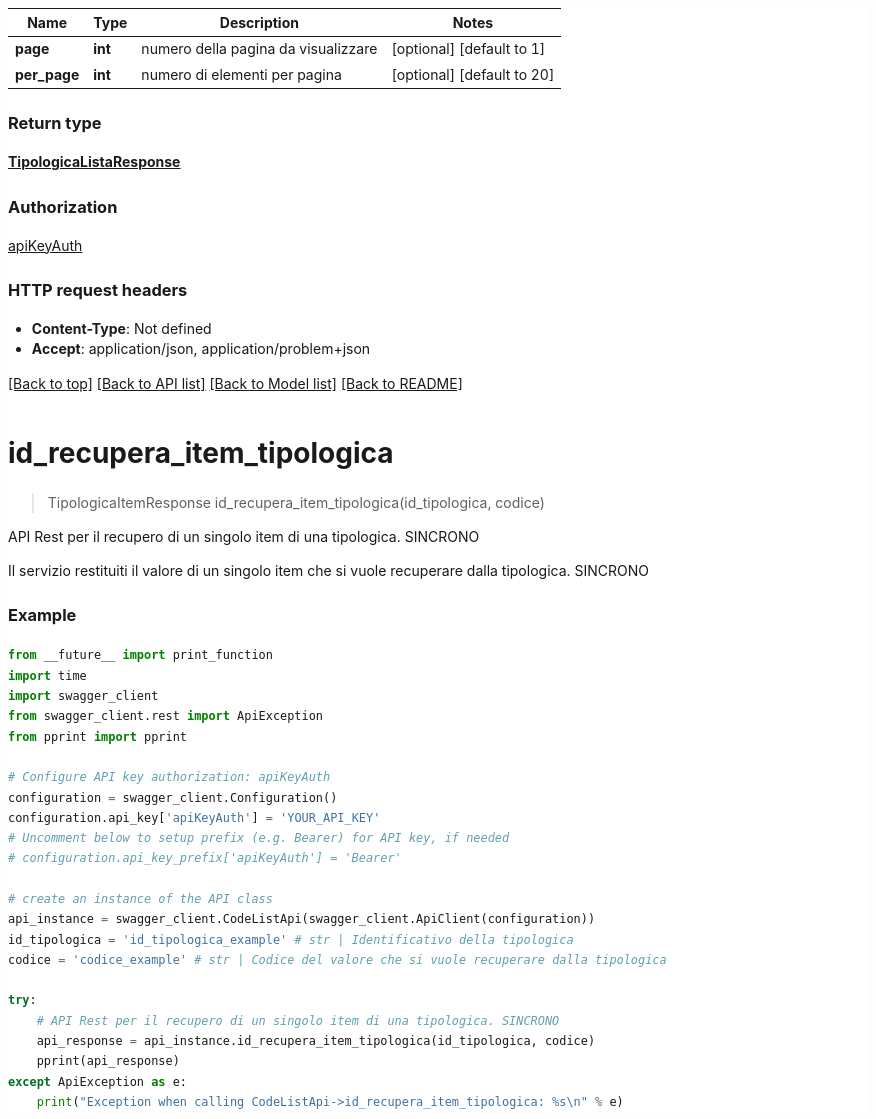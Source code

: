 Name | Type | Description  | Notes
------------- | ------------- | ------------- | -------------
 **page** | **int**| numero della pagina da visualizzare | [optional] [default to 1]
 **per_page** | **int**| numero di elementi per pagina | [optional] [default to 20]

### Return type

[**TipologicaListaResponse**](TipologicaListaResponse.md)

### Authorization

[apiKeyAuth](../README.md#apiKeyAuth)

### HTTP request headers

 - **Content-Type**: Not defined
 - **Accept**: application/json, application/problem+json

[[Back to top]](#) [[Back to API list]](../README.md#documentation-for-api-endpoints) [[Back to Model list]](../README.md#documentation-for-models) [[Back to README]](../README.md)

# **id_recupera_item_tipologica**
> TipologicaItemResponse id_recupera_item_tipologica(id_tipologica, codice)

API Rest per il recupero di un singolo item di una tipologica. SINCRONO

Il servizio restituiti il valore di un singolo item che si vuole recuperare dalla tipologica. SINCRONO

### Example
```python
from __future__ import print_function
import time
import swagger_client
from swagger_client.rest import ApiException
from pprint import pprint

# Configure API key authorization: apiKeyAuth
configuration = swagger_client.Configuration()
configuration.api_key['apiKeyAuth'] = 'YOUR_API_KEY'
# Uncomment below to setup prefix (e.g. Bearer) for API key, if needed
# configuration.api_key_prefix['apiKeyAuth'] = 'Bearer'

# create an instance of the API class
api_instance = swagger_client.CodeListApi(swagger_client.ApiClient(configuration))
id_tipologica = 'id_tipologica_example' # str | Identificativo della tipologica
codice = 'codice_example' # str | Codice del valore che si vuole recuperare dalla tipologica

try:
    # API Rest per il recupero di un singolo item di una tipologica. SINCRONO
    api_response = api_instance.id_recupera_item_tipologica(id_tipologica, codice)
    pprint(api_response)
except ApiException as e:
    print("Exception when calling CodeListApi->id_recupera_item_tipologica: %s\n" % e)
```
